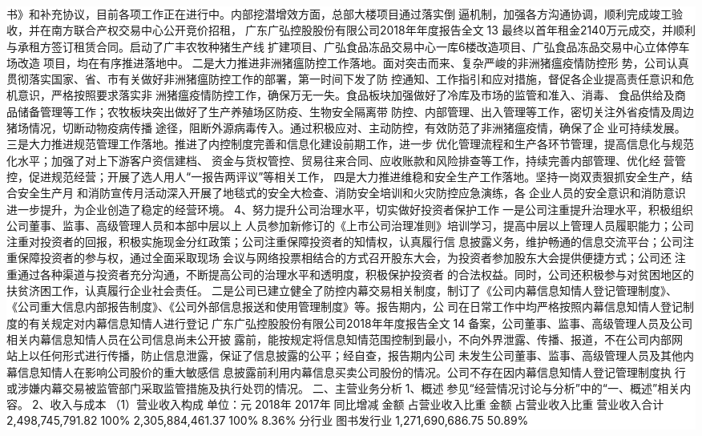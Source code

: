 书》和补充协议，目前各项工作正在进行中。内部挖潜增效方面，总部大楼项目通过落实倒
逼机制，加强各方沟通协调，顺利完成竣工验收，并在南方联合产权交易中心公开竞价招租，
广东广弘控股股份有限公司2018年年度报告全文
13
最终以首年租金2140万元成交，并顺利与承租方签订租赁合同。启动了广丰农牧种猪生产线
扩建项目、广弘食品冻品交易中心一库6楼改造项目、广弘食品冻品交易中心立体停车场改造
项目，均在有序推进落地中。
二是大力推进非洲猪瘟防控工作落地。面对突击而来、复杂严峻的非洲猪瘟疫情防控形
势，公司认真贯彻落实国家、省、市有关做好非洲猪瘟防控工作的部署，第一时间下发了防
控通知、工作指引和应对措施，督促各企业提高责任意识和危机意识，严格按照要求落实非
洲猪瘟疫情防控工作，确保万无一失。食品板块加强做好了冷库及市场的监管和准入、消毒、
食品供给及商品储备管理等工作；农牧板块突出做好了生产养殖场区防疫、生物安全隔离带
防控、内部管理、出入管理等工作，密切关注外省疫情及周边猪场情况，切断动物疫病传播
途径，阻断外源病毒传入。通过积极应对、主动防控，有效防范了非洲猪瘟疫情，确保了企
业可持续发展。
三是大力推进规范管理工作落地。推进了内控制度完善和信息化建设前期工作，进一步
优化管理流程和生产各环节管理，提高信息化与规范化水平；加强了对上下游客户资信建档、
资金与货权管控、贸易往来合同、应收账款和风险排查等工作，持续完善内部管理、优化经
营管控，促进规范经营；开展了选人用人“一报告两评议”等相关工作，
四是大力推进维稳和安全生产工作落地。坚持一岗双责狠抓安全生产，结合安全生产月
和消防宣传月活动深入开展了地毯式的安全大检查、消防安全培训和火灾防控应急演练，各
企业人员的安全意识和消防意识进一步提升，为企业创造了稳定的经营环境。
4、努力提升公司治理水平，切实做好投资者保护工作
一是公司注重提升治理水平，积极组织公司董事、监事、高级管理人员和本部中层以上
人员参加新修订的《上市公司治理准则》培训学习，提高中层以上管理人员履职能力；公司
注重对投资者的回报，积极实施现金分红政策；公司注重保障投资者的知情权，认真履行信
息披露义务，维护畅通的信息交流平台；公司注重保障投资者的参与权，通过全面采取现场
会议与网络投票相结合的方式召开股东大会，为投资者参加股东大会提供便捷方式；公司还
注重通过各种渠道与投资者充分沟通，不断提高公司的治理水平和透明度，积极保护投资者
的合法权益。同时，公司还积极参与对贫困地区的扶贫济困工作，认真履行企业社会责任。
二是公司已建立健全了防控内幕交易相关制度，制订了《公司内幕信息知情人登记管理制度》、
《公司重大信息内部报告制度》、《公司外部信息报送和使用管理制度》等。报告期内，公
司在日常工作中均严格按照内幕信息知情人登记制度的有关规定对内幕信息知情人进行登记
广东广弘控股股份有限公司2018年年度报告全文
14
备案，公司董事、监事、高级管理人员及公司相关内幕信息知情人员在公司信息尚未公开披
露前，能按规定将信息知情范围控制到最小，不向外界泄露、传播、报道，不在公司内部网
站上以任何形式进行传播，防止信息泄露，保证了信息披露的公平；经自查，报告期内公司
未发生公司董事、监事、高级管理人员及其他内幕信息知情人在影响公司股价的重大敏感信
息披露前利用内幕信息买卖公司股份的情况。公司不存在因内幕信息知情人登记管理制度执
行或涉嫌内幕交易被监管部门采取监管措施及执行处罚的情况。
二、主营业务分析
1、概述
参见“经营情况讨论与分析”中的“一、概述”相关内容。
2、收入与成本
（1）营业收入构成
单位：元
2018年
2017年
同比增减
金额
占营业收入比重
金额
占营业收入比重
营业收入合计
2,498,745,791.82
100%
2,305,884,461.37
100%
8.36%
分行业
图书发行业
1,271,690,686.75
50.89%